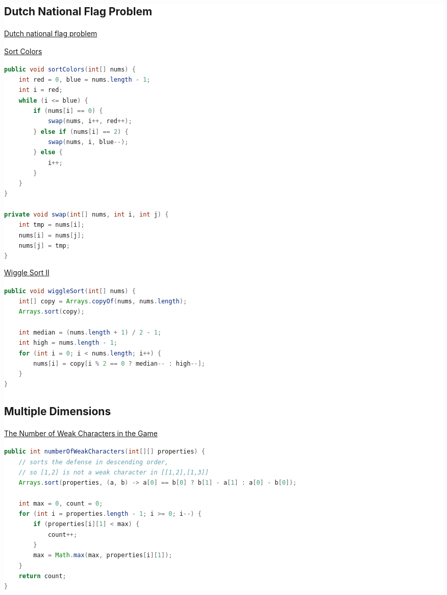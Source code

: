 ## Dutch National Flag Problem

[Dutch national flag problem](https://en.wikipedia.org/wiki/Dutch_national_flag_problem)

[Sort Colors][sort-colors]

```java
public void sortColors(int[] nums) {
    int red = 0, blue = nums.length - 1;
    int i = red;
    while (i <= blue) {
        if (nums[i] == 0) {
            swap(nums, i++, red++);
        } else if (nums[i] == 2) {
            swap(nums, i, blue--);
        } else {
            i++;
        }
    }
}

private void swap(int[] nums, int i, int j) {
    int tmp = nums[i];
    nums[i] = nums[j];
    nums[j] = tmp;
}
```

[Wiggle Sort II][wiggle-sort-ii]

```java
public void wiggleSort(int[] nums) {
    int[] copy = Arrays.copyOf(nums, nums.length);
    Arrays.sort(copy);

    int median = (nums.length + 1) / 2 - 1;
    int high = nums.length - 1;
    for (int i = 0; i < nums.length; i++) {
        nums[i] = copy[i % 2 == 0 ? median-- : high--];
    }
}
```

## Multiple Dimensions

[The Number of Weak Characters in the Game][the-number-of-weak-characters-in-the-game]

```java
public int numberOfWeakCharacters(int[][] properties) {
    // sorts the defense in descending order,
    // so [1,2] is not a weak character in [[1,2],[1,3]]
    Arrays.sort(properties, (a, b) -> a[0] == b[0] ? b[1] - a[1] : a[0] - b[0]);

    int max = 0, count = 0;
    for (int i = properties.length - 1; i >= 0; i--) {
        if (properties[i][1] < max) {
            count++;
        }
        max = Math.max(max, properties[i][1]);
    }
    return count;
}
```


[campus-bikes]: https://leetcode.com/problems/campus-bikes/
[car-pooling]: https://leetcode.com/problems/car-pooling/
[count-of-range-sum]: https://leetcode.com/problems/count-of-range-sum/
[count-of-smaller-numbers-after-self]: https://leetcode.com/problems/count-of-smaller-numbers-after-self/
[create-target-array-in-the-given-order]: https://leetcode.com/problems/create-target-array-in-the-given-order/
[find-lucky-integer-in-an-array]: https://leetcode.com/problems/find-lucky-integer-in-an-array/
[find-the-number-of-ways-to-place-people-ii]: https://leetcode.com/problems/find-the-number-of-ways-to-place-people-ii/
[h-index]: https://leetcode.com/problems/h-index/
[maximum-gap]: https://leetcode.com/problems/maximum-gap/
[maximum-width-ramp]: https://leetcode.com/problems/maximum-width-ramp/
[orderly-queue]: https://leetcode.com/problems/orderly-queue/
[reverse-pairs]: https://leetcode.com/problems/reverse-pairs/
[sort-an-array]: https://leetcode.com/problems/sort-an-array/
[sort-colors]: https://leetcode.com/problems/sort-colors/
[special-array-with-x-elements-greater-than-or-equal-x]: https://leetcode.com/problems/special-array-with-x-elements-greater-than-or-equal-x/
[the-number-of-weak-characters-in-the-game]: https://leetcode.com/problems/the-number-of-weak-characters-in-the-game/
[wiggle-sort-ii]: https://leetcode.com/problems/wiggle-sort-ii/